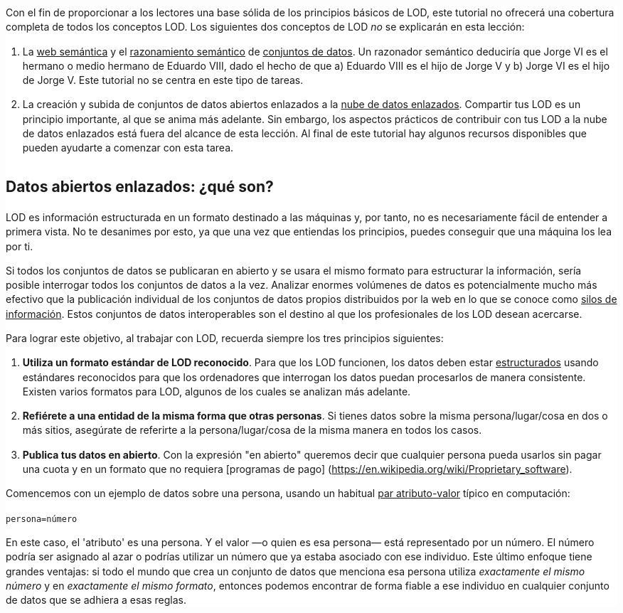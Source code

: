 Con el fin de proporcionar a los lectores una base sólida de los principios básicos de LOD, este tutorial no ofrecerá una cobertura completa de todos los conceptos LOD. Los siguientes dos conceptos de LOD *no* se explicarán en esta lección:

1. La [web semántica](https://es.wikipedia.org/wiki/Web_sem%C3%A1ntica) y el [razonamiento semántico](https://en.wikipedia.org/wiki/Semantic_reasoner) de [conjuntos de datos](https://es.wikipedia.org/wiki/Conjunto_de_datos). Un razonador semántico deduciría que Jorge VI es el hermano o medio hermano de Eduardo VIII, dado el hecho de que a) Eduardo VIII es el hijo de Jorge V y b) Jorge VI es el hijo de Jorge V. Este tutorial no se centra en este tipo de tareas.

2. La creación y subida de conjuntos de datos abiertos enlazados a la [nube de datos enlazados](http://linkeddatacatalog.dws.informatik.uni-mannheim.de/state/). Compartir tus LOD es un principio importante, al que se anima más adelante. Sin embargo, los aspectos prácticos de contribuir con tus LOD a la nube de datos enlazados está fuera del alcance de esta lección. Al final de este tutorial hay algunos recursos disponibles que pueden ayudarte a comenzar con esta tarea.

## Datos abiertos enlazados: ¿qué son?
LOD es información estructurada en un formato destinado a las máquinas y, por tanto, no es necesariamente fácil de entender a primera vista. No te desanimes por esto, ya que una vez que entiendas los principios, puedes conseguir que una máquina los lea por ti.

Si todos los conjuntos de datos se publicaran en abierto y se usara el mismo formato para estructurar la información, sería posible interrogar todos los conjuntos de datos a la vez. Analizar enormes volúmenes de datos es potencialmente mucho más efectivo que la publicación individual de los conjuntos de datos propios distribuidos por la web en lo que se conoce como [silos de información](https://en.wikipedia.org/wiki/Information_silo). Estos conjuntos de datos interoperables son el destino al que los profesionales de los LOD desean acercarse.

Para lograr este objetivo, al trabajar con LOD, recuerda siempre los tres principios siguientes:

1. **Utiliza un formato estándar de LOD reconocido**. Para que los LOD funcionen, los datos deben estar [estructurados](https://es.wikipedia.org/wiki/Estructura_de_datos) usando estándares reconocidos para que los ordenadores que interrogan los datos puedan procesarlos de manera consistente. Existen varios formatos para LOD, algunos de los cuales se analizan más adelante.

2. **Refiérete a una entidad de la misma forma que otras personas**. Si tienes datos sobre la misma persona/lugar/cosa en dos o más sitios, asegúrate de referirte a la persona/lugar/cosa de la misma manera en todos los casos.

3. **Publica tus datos en abierto**. Con la expresión "en abierto" queremos decir que cualquier persona pueda usarlos sin pagar una cuota y en un formato que no requiera [programas de pago] (https://en.wikipedia.org/wiki/Proprietary_software).

Comencemos con un ejemplo de datos sobre una persona, usando un habitual [par atributo-valor](https://en.wikipedia.org/wiki/Attribute%E2%80%93value_pair) típico en computación:

    persona=número

En este caso, el 'atributo' es una persona. Y el valor —o quien es esa persona— está representado por un número. El número podría ser asignado al azar o podrías utilizar un número que ya estaba asociado con ese individuo. Este último enfoque tiene grandes ventajas: si todo el mundo que crea un conjunto de datos que menciona esa persona utiliza *exactamente el mismo número* y en *exactamente el mismo formato*, entonces podemos encontrar de forma fiable a ese individuo en cualquier conjunto de datos que se adhiera a esas reglas.
